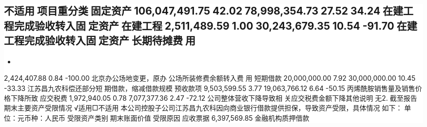 不适用
项目重分类
固定资产
106,047,491.75
42.02
78,998,354.73
27.52
34.24
在建工程完成验收转入固
定资产
在建工程
2,511,489.59
1.00
30,243,679.35
10.54
-91.70
在建工程完成验收转入固
定资产
长期待摊费
用
-
-
2,424,407.88
0.84
-100.00
北京办公场地变更，原办
公场所装修费余额转入费
用
短期借款
20,000,000.00
7.92
30,000,000.00
10.45
-33.33
江苏昌九农科偿还部分短
期借款，缩减借款规模
预收款项
9,503,599.55
3.77
19,063,766.12
6.64
-50.15
丙烯酰胺销售量及销售价
格下降所致
应交税费
1,972,940.05
0.78
7,077,377.36
2.47
-72.12
公司整体营收下降导致相
关应交税费金额下降其他说明
无2.
截至报告期末主要资产受限情况
√适用□不适用
本公司控股子公司江苏昌九农科因向商业银行借款提供担保，导致资产受限，具体情况
如下：
单位：元币种：人民币
受限资产类别
期末账面价值
受限原因
应收票据
6,397,569.85
金融机构质押借款